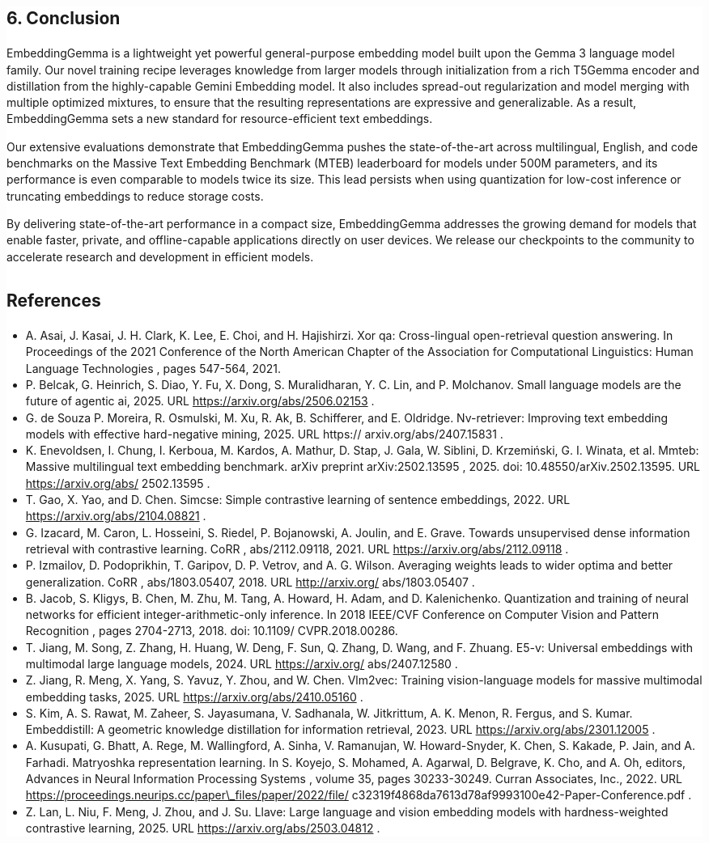 ## 6. Conclusion

EmbeddingGemma is a lightweight yet powerful general-purpose embedding model built upon the Gemma 3 language model family. Our novel training recipe leverages knowledge from larger models through initialization from a rich T5Gemma encoder and distillation from the highly-capable Gemini Embedding model. It also includes spread-out regularization and model merging with multiple optimized mixtures, to ensure that the resulting representations are expressive and generalizable. As a result, EmbeddingGemma sets a new standard for resource-efficient text embeddings.

Our extensive evaluations demonstrate that EmbeddingGemma pushes the state-of-the-art across multilingual, English, and code benchmarks on the Massive Text Embedding Benchmark (MTEB) leaderboard for models under 500M parameters, and its performance is even comparable to models twice its size. This lead persists when using quantization for low-cost inference or truncating embeddings to reduce storage costs.

By delivering state-of-the-art performance in a compact size, EmbeddingGemma addresses the growing demand for models that enable faster, private, and offline-capable applications directly on user devices. We release our checkpoints to the community to accelerate research and development in efficient models.

## References

- A. Asai, J. Kasai, J. H. Clark, K. Lee, E. Choi, and H. Hajishirzi. Xor qa: Cross-lingual open-retrieval question answering. In Proceedings of the 2021 Conference of the North American Chapter of the Association for Computational Linguistics: Human Language Technologies , pages 547-564, 2021.
- P. Belcak, G. Heinrich, S. Diao, Y. Fu, X. Dong, S. Muralidharan, Y. C. Lin, and P. Molchanov. Small language models are the future of agentic ai, 2025. URL https://arxiv.org/abs/2506.02153 .
- G. de Souza P. Moreira, R. Osmulski, M. Xu, R. Ak, B. Schifferer, and E. Oldridge. Nv-retriever: Improving text embedding models with effective hard-negative mining, 2025. URL https:// arxiv.org/abs/2407.15831 .
- K. Enevoldsen, I. Chung, I. Kerboua, M. Kardos, A. Mathur, D. Stap, J. Gala, W. Siblini, D. Krzemiński, G. I. Winata, et al. Mmteb: Massive multilingual text embedding benchmark. arXiv preprint arXiv:2502.13595 , 2025. doi: 10.48550/arXiv.2502.13595. URL https://arxiv.org/abs/ 2502.13595 .
- T. Gao, X. Yao, and D. Chen. Simcse: Simple contrastive learning of sentence embeddings, 2022. URL https://arxiv.org/abs/2104.08821 .
- G. Izacard, M. Caron, L. Hosseini, S. Riedel, P. Bojanowski, A. Joulin, and E. Grave. Towards unsupervised dense information retrieval with contrastive learning. CoRR , abs/2112.09118, 2021. URL https://arxiv.org/abs/2112.09118 .
- P. Izmailov, D. Podoprikhin, T. Garipov, D. P. Vetrov, and A. G. Wilson. Averaging weights leads to wider optima and better generalization. CoRR , abs/1803.05407, 2018. URL http://arxiv.org/ abs/1803.05407 .
- B. Jacob, S. Kligys, B. Chen, M. Zhu, M. Tang, A. Howard, H. Adam, and D. Kalenichenko. Quantization and training of neural networks for efficient integer-arithmetic-only inference. In 2018 IEEE/CVF Conference on Computer Vision and Pattern Recognition , pages 2704-2713, 2018. doi: 10.1109/ CVPR.2018.00286.
- T. Jiang, M. Song, Z. Zhang, H. Huang, W. Deng, F. Sun, Q. Zhang, D. Wang, and F. Zhuang. E5-v: Universal embeddings with multimodal large language models, 2024. URL https://arxiv.org/ abs/2407.12580 .
- Z. Jiang, R. Meng, X. Yang, S. Yavuz, Y. Zhou, and W. Chen. Vlm2vec: Training vision-language models for massive multimodal embedding tasks, 2025. URL https://arxiv.org/abs/2410.05160 .
- S. Kim, A. S. Rawat, M. Zaheer, S. Jayasumana, V. Sadhanala, W. Jitkrittum, A. K. Menon, R. Fergus, and S. Kumar. Embeddistill: A geometric knowledge distillation for information retrieval, 2023. URL https://arxiv.org/abs/2301.12005 .
- A. Kusupati, G. Bhatt, A. Rege, M. Wallingford, A. Sinha, V. Ramanujan, W. Howard-Snyder, K. Chen, S. Kakade, P. Jain, and A. Farhadi. Matryoshka representation learning. In S. Koyejo, S. Mohamed, A. Agarwal, D. Belgrave, K. Cho, and A. Oh, editors, Advances in Neural Information Processing Systems , volume 35, pages 30233-30249. Curran Associates, Inc., 2022. URL https://proceedings.neurips.cc/paper\_files/paper/2022/file/ c32319f4868da7613d78af9993100e42-Paper-Conference.pdf .
- Z. Lan, L. Niu, F. Meng, J. Zhou, and J. Su. Llave: Large language and vision embedding models with hardness-weighted contrastive learning, 2025. URL https://arxiv.org/abs/2503.04812 .
